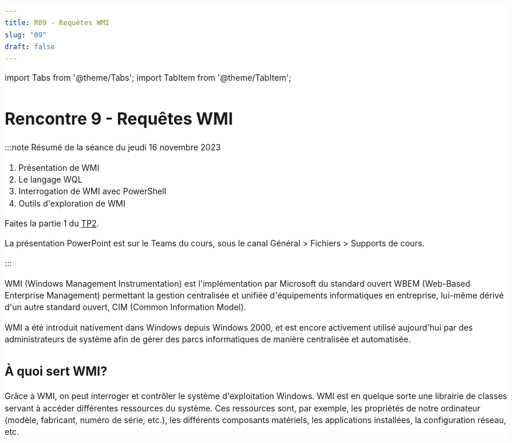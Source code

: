 ```yaml
---
title: R09 - Requêtes WMI
slug: "09"
draft: false
---
```


import Tabs from '@theme/Tabs';
import TabItem from '@theme/TabItem';

# Rencontre 9 - Requêtes WMI

:::note Résumé de la séance du jeudi 16 novembre 2023

<Tabs>

<TabItem value="deroulement" label="👨‍🏫 Déroulement du cours">

1. Présentation de WMI
2. Le langage WQL
3. Interrogation de WMI avec PowerShell
4. Outils d'exploration de WMI

</TabItem>

<TabItem value="exercices" label="💻 Exercices à compléter">

Faites la partie 1 du [TP2](../tp/tp2.md#partie-1-script-de-lancement).

</TabItem>

<TabItem value="ressources" label="📚 Ressources à consulter">

La présentation PowerPoint est sur le Teams du cours, sous le canal Général > Fichiers > Supports de cours.

</TabItem>

</Tabs>

:::


WMI (Windows Management Instrumentation) est l'implémentation par Microsoft du standard ouvert WBEM (Web-Based Enterprise Management) permettant la gestion centralisée et unifiée d'équipements informatiques en entreprise, lui-même dérivé d'un autre standard ouvert, CIM (Common Information Model). 

WMI a été introduit nativement dans Windows depuis Windows 2000, et est encore activement utilisé aujourd'hui par des administrateurs de système afin de gérer des parcs informatiques de manière centralisée et automatisée.


## À quoi sert WMI?

Grâce à WMI, on peut interroger et contrôler le système d'exploitation Windows. WMI est en quelque sorte une librairie de classes servant à accéder différentes ressources du système. Ces ressources sont, par exemple, les propriétés de notre ordinateur (modèle, fabricant, numéro de série, etc.), les différents composants matériels, les applications installées, la configuration réseau, etc.
